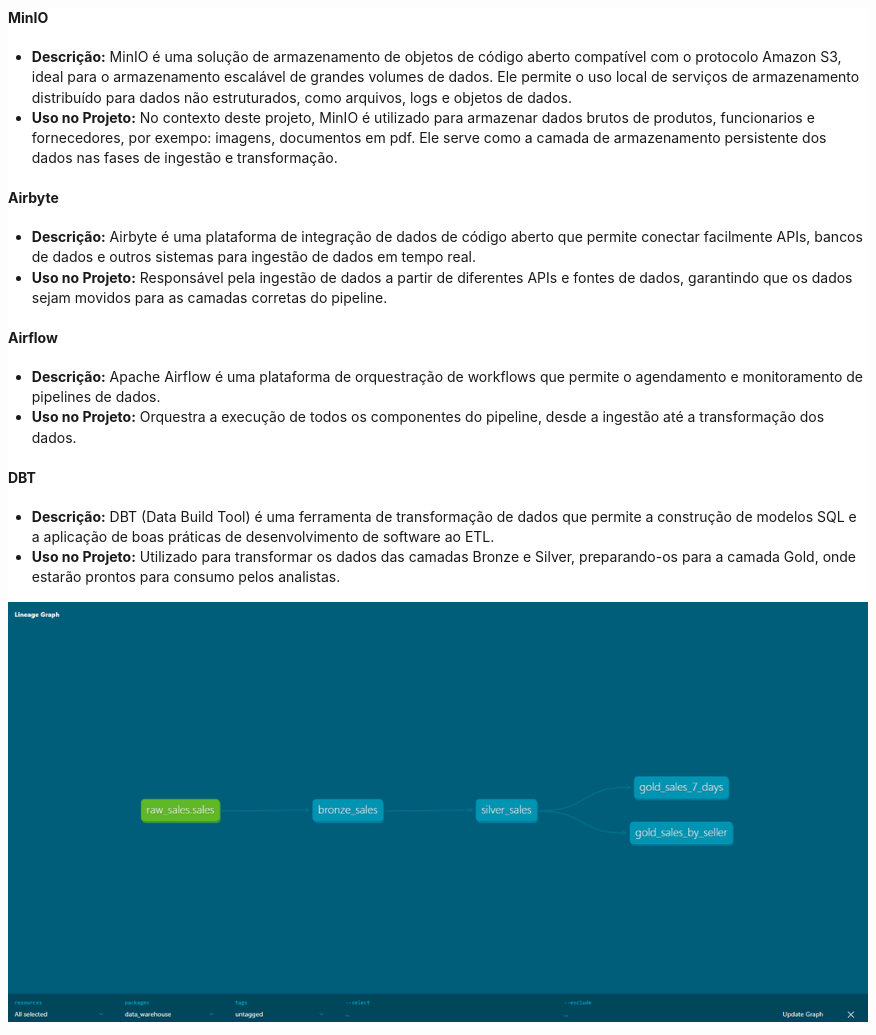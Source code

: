 </p>

#### **MinIO**
- **Descrição:** MinIO é uma solução de armazenamento de objetos de código aberto compatível com o protocolo Amazon S3, ideal para o armazenamento escalável de grandes volumes de dados. Ele permite o uso local de serviços de armazenamento distribuído para dados não estruturados, como arquivos, logs e objetos de dados.
- **Uso no Projeto:** No contexto deste projeto, MinIO é utilizado para armazenar dados brutos de produtos, funcionarios e fornecedores, por exempo: imagens, documentos em pdf. Ele serve como a camada de armazenamento persistente dos dados nas fases de ingestão e transformação.

#### **Airbyte**

- **Descrição:** Airbyte é uma plataforma de integração de dados de código aberto que permite conectar facilmente APIs, bancos de dados e outros sistemas para ingestão de dados em tempo real.
- **Uso no Projeto:** Responsável pela ingestão de dados a partir de diferentes APIs e fontes de dados, garantindo que os dados sejam movidos para as camadas corretas do pipeline.

#### **Airflow**

- **Descrição:** Apache Airflow é uma plataforma de orquestração de workflows que permite o agendamento e monitoramento de pipelines de dados.
- **Uso no Projeto:** Orquestra a execução de todos os componentes do pipeline, desde a ingestão até a transformação dos dados.

#### **DBT**

- **Descrição:** DBT (Data Build Tool) é uma ferramenta de transformação de dados que permite a construção de modelos SQL e a aplicação de boas práticas de desenvolvimento de software ao ETL.
- **Uso no Projeto:** Utilizado para transformar os dados das camadas Bronze e Silver, preparando-os para a camada Gold, onde estarão prontos para consumo pelos analistas.

<p align="center">
<img src = "./img/lineage.png">
</p>
